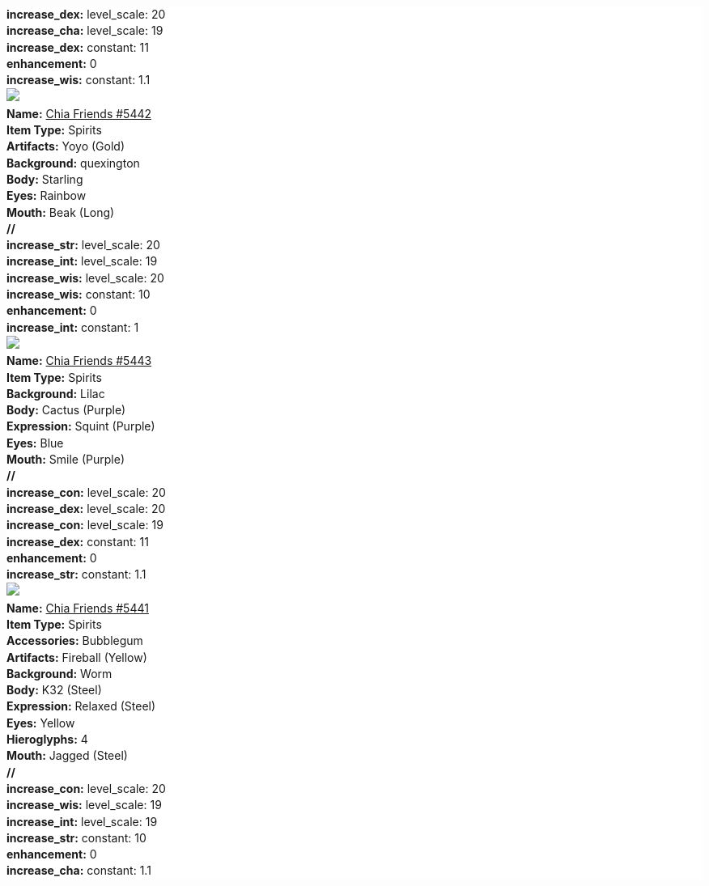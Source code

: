 <div><strong>increase_dex:</strong> level_scale: 20</div>
<div><strong>increase_cha:</strong> level_scale: 19</div>
<div><strong>increase_dex:</strong> constant: 11</div>
<div><strong>enhancement:</strong> 0</div>
<div><strong>increase_wis:</strong> constant: 1.1</div>
</div>
<div class="item_thumbnail">
<a href="https://mintgarden.io/nfts/nft1f2egw3hhrrxntnuf3fr0dm0l8r5accucm03hf4twsz6larfyke5saqdz4s"><img loading="lazy" src="https://assets.mainnet.mintgarden.io/thumbnails/0e409f0634df383df39f22552bb64c88842c55f62ff4912aa8e6cdd0ce083bba.png"></a>
<div><strong>Name:</strong> <a href="https://mintgarden.io/nfts/nft1f2egw3hhrrxntnuf3fr0dm0l8r5accucm03hf4twsz6larfyke5saqdz4s">Chia Friends #5442</a></div>
<div><strong>Item Type:</strong> Spirits</div>
<div><strong>Artifacts:</strong> Yoyo (Gold)</div>
<div><strong>Background:</strong> quexington</div>
<div><strong>Body:</strong> Starling</div>
<div><strong>Eyes:</strong> Rainbow</div>
<div><strong>Mouth:</strong> Beak (Long)</div>
<div><strong>//</strong></div><div><strong>increase_str:</strong> level_scale: 20</div>
<div><strong>increase_int:</strong> level_scale: 19</div>
<div><strong>increase_wis:</strong> level_scale: 20</div>
<div><strong>increase_wis:</strong> constant: 10</div>
<div><strong>enhancement:</strong> 0</div>
<div><strong>increase_int:</strong> constant: 1</div>
</div>
<div class="item_thumbnail">
<a href="https://mintgarden.io/nfts/nft1h3lpgs3tdvcgqe0zwzpxrv9wt4f5ceen6l4682g7dega5kj88jzsdvfx3h"><img loading="lazy" src="https://assets.mainnet.mintgarden.io/thumbnails/5f28c984f2886889f3889b4337e12ca5facef63f2f995f84c669fe05ec43c9ca.png"></a>
<div><strong>Name:</strong> <a href="https://mintgarden.io/nfts/nft1h3lpgs3tdvcgqe0zwzpxrv9wt4f5ceen6l4682g7dega5kj88jzsdvfx3h">Chia Friends #5443</a></div>
<div><strong>Item Type:</strong> Spirits</div>
<div><strong>Background:</strong> Lilac</div>
<div><strong>Body:</strong> Cactus (Purple)</div>
<div><strong>Expression:</strong> Squint (Purple)</div>
<div><strong>Eyes:</strong> Blue</div>
<div><strong>Mouth:</strong> Smile (Purple)</div>
<div><strong>//</strong></div><div><strong>increase_con:</strong> level_scale: 20</div>
<div><strong>increase_dex:</strong> level_scale: 20</div>
<div><strong>increase_con:</strong> level_scale: 19</div>
<div><strong>increase_dex:</strong> constant: 11</div>
<div><strong>enhancement:</strong> 0</div>
<div><strong>increase_str:</strong> constant: 1.1</div>
</div>
<div class="item_thumbnail">
<a href="https://mintgarden.io/nfts/nft1ud4d0z57c36z686n2ru5hklv7x6thfxz3akys0nz4f7xmjtswkvqgnurx5"><img loading="lazy" src="https://assets.mainnet.mintgarden.io/thumbnails/d2bdf158d8be34ca9fa26d63c45444cefc2ea4c26e25c1e47fbe53c1c9dd3aa8.png"></a>
<div><strong>Name:</strong> <a href="https://mintgarden.io/nfts/nft1ud4d0z57c36z686n2ru5hklv7x6thfxz3akys0nz4f7xmjtswkvqgnurx5">Chia Friends #5441</a></div>
<div><strong>Item Type:</strong> Spirits</div>
<div><strong>Accessories:</strong> Bubblegum</div>
<div><strong>Artifacts:</strong> Fireball (Yellow)</div>
<div><strong>Background:</strong> Worm</div>
<div><strong>Body:</strong> K32 (Steel)</div>
<div><strong>Expression:</strong> Relaxed (Steel)</div>
<div><strong>Eyes:</strong> Yellow</div>
<div><strong>Hieroglyphs:</strong> 4</div>
<div><strong>Mouth:</strong> Jagged (Steel)</div>
<div><strong>//</strong></div><div><strong>increase_con:</strong> level_scale: 20</div>
<div><strong>increase_wis:</strong> level_scale: 19</div>
<div><strong>increase_int:</strong> level_scale: 19</div>
<div><strong>increase_str:</strong> constant: 10</div>
<div><strong>enhancement:</strong> 0</div>
<div><strong>increase_cha:</strong> constant: 1.1</div>
</div>
<div class="item_thumbnail">